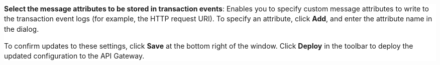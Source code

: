 **Select the message attributes to be stored in transaction events**: Enables you to specify custom message attributes to write to the transaction event logs (for example, the HTTP request URI). To specify an attribute, click **Add**, and enter the attribute name in the dialog.

To confirm updates to these settings, click **Save** at the bottom right of the window. Click **Deploy** in the toolbar to deploy the updated configuration to the API Gateway.
